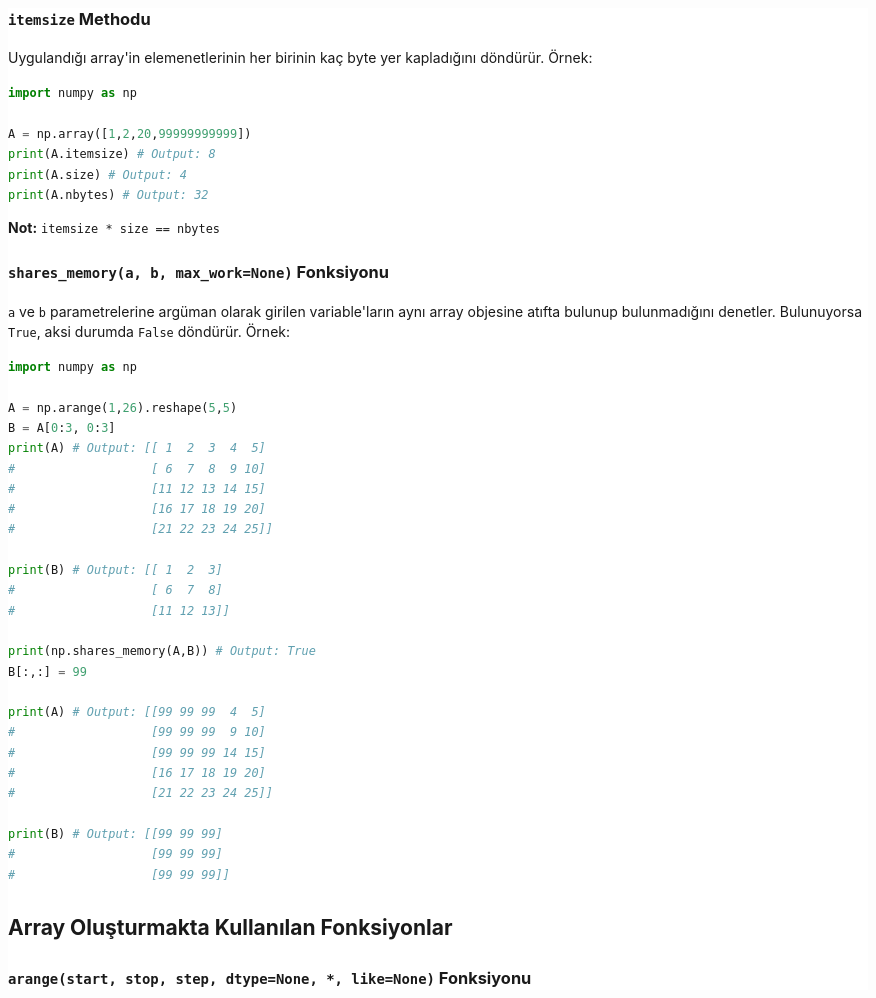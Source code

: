 ### `itemsize` Methodu

Uygulandığı array'in elemenetlerinin her birinin kaç byte yer kapladığını döndürür. Örnek:
```py
import numpy as np

A = np.array([1,2,20,99999999999])
print(A.itemsize) # Output: 8
print(A.size) # Output: 4
print(A.nbytes) # Output: 32
```

**Not:** `itemsize * size == nbytes`

### `shares_memory(a, b, max_work=None)` Fonksiyonu

`a` ve `b` parametrelerine argüman olarak girilen variable'ların aynı array objesine atıfta bulunup bulunmadığını denetler. Bulunuyorsa `True`, aksi durumda `False` döndürür. Örnek:
```py
import numpy as np

A = np.arange(1,26).reshape(5,5)
B = A[0:3, 0:3]
print(A) # Output: [[ 1  2  3  4  5]
#                   [ 6  7  8  9 10]
#                   [11 12 13 14 15]
#                   [16 17 18 19 20]
#                   [21 22 23 24 25]]

print(B) # Output: [[ 1  2  3]
#                   [ 6  7  8]
#                   [11 12 13]]

print(np.shares_memory(A,B)) # Output: True
B[:,:] = 99

print(A) # Output: [[99 99 99  4  5]
#                   [99 99 99  9 10]
#                   [99 99 99 14 15]
#                   [16 17 18 19 20]
#                   [21 22 23 24 25]]

print(B) # Output: [[99 99 99]
#                   [99 99 99]
#                   [99 99 99]]
```

## Array Oluşturmakta Kullanılan Fonksiyonlar

### `arange(start, stop, step, dtype=None, *, like=None)` Fonksiyonu
